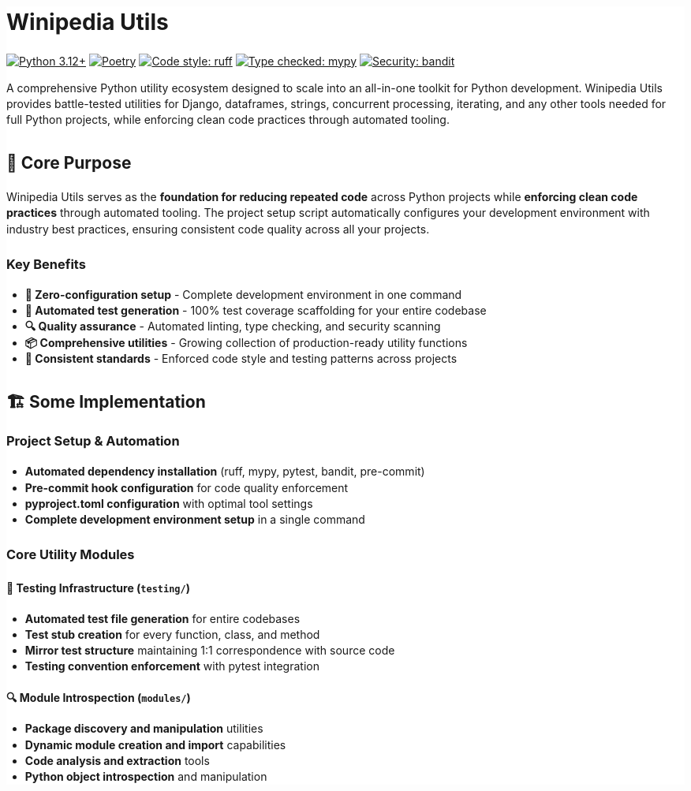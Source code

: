 # Winipedia Utils

[![Python 3.12+](https://img.shields.io/badge/python-3.12+-blue.svg)](https://www.python.org/downloads/)
[![Poetry](https://img.shields.io/badge/dependency%20management-poetry-blue.svg)](https://python-poetry.org/)
[![Code style: ruff](https://img.shields.io/badge/code%20style-ruff-000000.svg)](https://github.com/astral-sh/ruff)
[![Type checked: mypy](https://img.shields.io/badge/type%20checked-mypy-blue.svg)](https://mypy-lang.org/)
[![Security: bandit](https://img.shields.io/badge/security-bandit-yellow.svg)](https://bandit.readthedocs.io/)

A comprehensive Python utility ecosystem designed to scale into an all-in-one toolkit for Python development. Winipedia Utils provides battle-tested utilities for Django, dataframes, strings, concurrent processing, iterating, and any other tools needed for full Python projects, while enforcing clean code practices through automated tooling.

## 🎯 Core Purpose

Winipedia Utils serves as the **foundation for reducing repeated code** across Python projects while **enforcing clean code practices** through automated tooling. The project setup script automatically configures your development environment with industry best practices, ensuring consistent code quality across all your projects.

### Key Benefits

- **🚀 Zero-configuration setup** - Complete development environment in one command
- **🧪 Automated test generation** - 100% test coverage scaffolding for your entire codebase
- **🔍 Quality assurance** - Automated linting, type checking, and security scanning
- **📦 Comprehensive utilities** - Growing collection of production-ready utility functions
- **🔄 Consistent standards** - Enforced code style and testing patterns across projects

## 🏗️ Some Implementation

### Project Setup & Automation
- **Automated dependency installation** (ruff, mypy, pytest, bandit, pre-commit)
- **Pre-commit hook configuration** for code quality enforcement
- **pyproject.toml configuration** with optimal tool settings
- **Complete development environment setup** in a single command

### Core Utility Modules

#### 🧪 Testing Infrastructure (`testing/`)
- **Automated test file generation** for entire codebases
- **Test stub creation** for every function, class, and method
- **Mirror test structure** maintaining 1:1 correspondence with source code
- **Testing convention enforcement** with pytest integration

#### 🔍 Module Introspection (`modules/`)
- **Package discovery and manipulation** utilities
- **Dynamic module creation and import** capabilities
- **Code analysis and extraction** tools
- **Python object introspection** and manipulation
